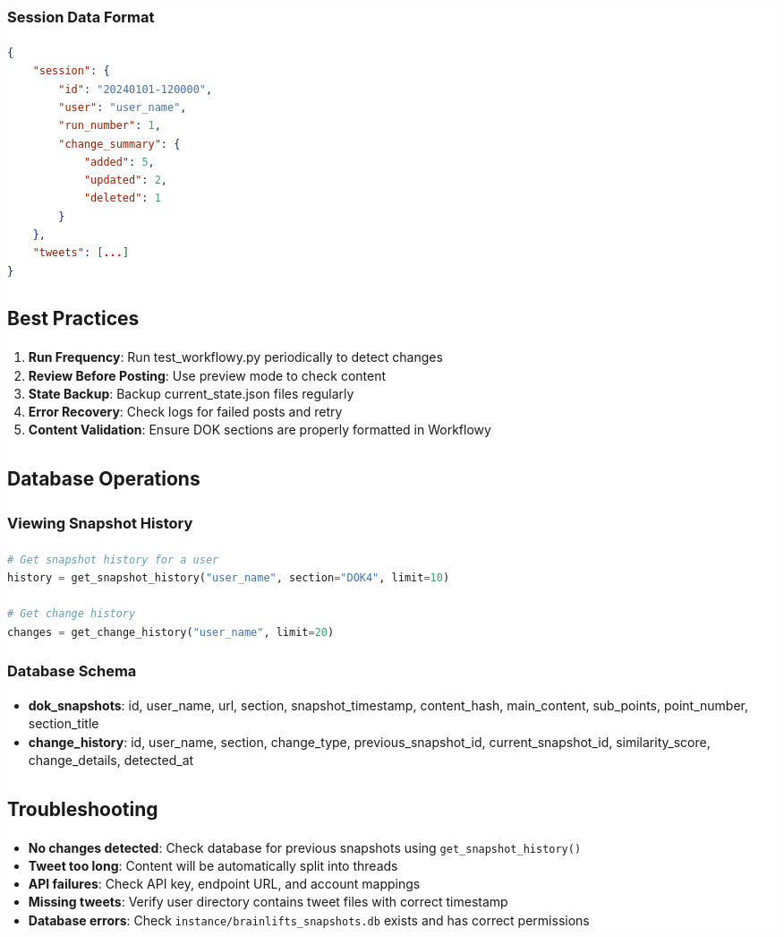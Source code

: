 ### Session Data Format
```json
{
    "session": {
        "id": "20240101-120000",
        "user": "user_name",
        "run_number": 1,
        "change_summary": {
            "added": 5,
            "updated": 2,
            "deleted": 1
        }
    },
    "tweets": [...]
}
```

## Best Practices

1. **Run Frequency**: Run test_workflowy.py periodically to detect changes
2. **Review Before Posting**: Use preview mode to check content
3. **State Backup**: Backup current_state.json files regularly
4. **Error Recovery**: Check logs for failed posts and retry
5. **Content Validation**: Ensure DOK sections are properly formatted in Workflowy

## Database Operations

### Viewing Snapshot History
```python
# Get snapshot history for a user
history = get_snapshot_history("user_name", section="DOK4", limit=10)

# Get change history
changes = get_change_history("user_name", limit=20)
```

### Database Schema
- **dok_snapshots**: id, user_name, url, section, snapshot_timestamp, content_hash, main_content, sub_points, point_number, section_title
- **change_history**: id, user_name, section, change_type, previous_snapshot_id, current_snapshot_id, similarity_score, change_details, detected_at

## Troubleshooting

- **No changes detected**: Check database for previous snapshots using `get_snapshot_history()`
- **Tweet too long**: Content will be automatically split into threads
- **API failures**: Check API key, endpoint URL, and account mappings
- **Missing tweets**: Verify user directory contains tweet files with correct timestamp
- **Database errors**: Check `instance/brainlifts_snapshots.db` exists and has correct permissions